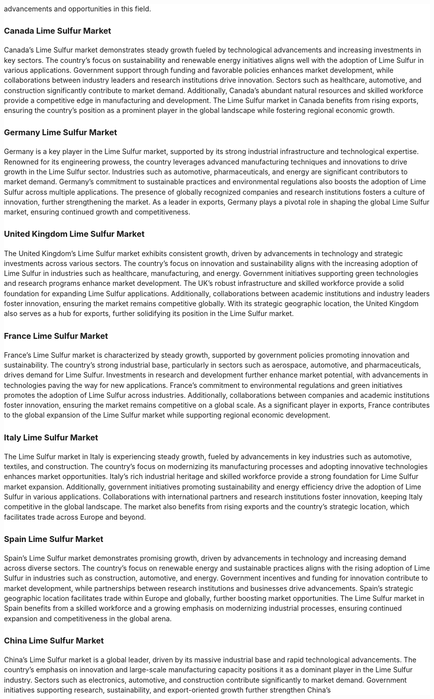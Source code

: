 advancements and opportunities in this field.</p><h3>Canada Lime Sulfur Market</h3><p>Canada&rsquo;s Lime Sulfur market demonstrates steady growth fueled by technological advancements and increasing investments in key sectors. The country&rsquo;s focus on sustainability and renewable energy initiatives aligns well with the adoption of Lime Sulfur in various applications. Government support through funding and favorable policies enhances market development, while collaborations between industry leaders and research institutions drive innovation. Sectors such as healthcare, automotive, and construction significantly contribute to market demand. Additionally, Canada&rsquo;s abundant natural resources and skilled workforce provide a competitive edge in manufacturing and development. The Lime Sulfur market in Canada benefits from rising exports, ensuring the country&rsquo;s position as a prominent player in the global landscape while fostering regional economic growth.</p><h3>Germany Lime Sulfur Market</h3><p>Germany is a key player in the Lime Sulfur market, supported by its strong industrial infrastructure and technological expertise. Renowned for its engineering prowess, the country leverages advanced manufacturing techniques and innovations to drive growth in the Lime Sulfur sector. Industries such as automotive, pharmaceuticals, and energy are significant contributors to market demand. Germany&rsquo;s commitment to sustainable practices and environmental regulations also boosts the adoption of Lime Sulfur across multiple applications. The presence of globally recognized companies and research institutions fosters a culture of innovation, further strengthening the market. As a leader in exports, Germany plays a pivotal role in shaping the global Lime Sulfur market, ensuring continued growth and competitiveness.</p><h3>United Kingdom Lime Sulfur Market</h3><p>The United Kingdom&rsquo;s Lime Sulfur market exhibits consistent growth, driven by advancements in technology and strategic investments across various sectors. The country&rsquo;s focus on innovation and sustainability aligns with the increasing adoption of Lime Sulfur in industries such as healthcare, manufacturing, and energy. Government initiatives supporting green technologies and research programs enhance market development. The UK&rsquo;s robust infrastructure and skilled workforce provide a solid foundation for expanding Lime Sulfur applications. Additionally, collaborations between academic institutions and industry leaders foster innovation, ensuring the market remains competitive globally. With its strategic geographic location, the United Kingdom also serves as a hub for exports, further solidifying its position in the Lime Sulfur market.</p><h3>France Lime Sulfur Market</h3><p>France&rsquo;s Lime Sulfur market is characterized by steady growth, supported by government policies promoting innovation and sustainability. The country&rsquo;s strong industrial base, particularly in sectors such as aerospace, automotive, and pharmaceuticals, drives demand for Lime Sulfur. Investments in research and development further enhance market potential, with advancements in technologies paving the way for new applications. France&rsquo;s commitment to environmental regulations and green initiatives promotes the adoption of Lime Sulfur across industries. Additionally, collaborations between companies and academic institutions foster innovation, ensuring the market remains competitive on a global scale. As a significant player in exports, France contributes to the global expansion of the Lime Sulfur market while supporting regional economic development.</p><h3>Italy Lime Sulfur Market</h3><p>The Lime Sulfur market in Italy is experiencing steady growth, fueled by advancements in key industries such as automotive, textiles, and construction. The country&rsquo;s focus on modernizing its manufacturing processes and adopting innovative technologies enhances market opportunities. Italy&rsquo;s rich industrial heritage and skilled workforce provide a strong foundation for Lime Sulfur market expansion. Additionally, government initiatives promoting sustainability and energy efficiency drive the adoption of Lime Sulfur in various applications. Collaborations with international partners and research institutions foster innovation, keeping Italy competitive in the global landscape. The market also benefits from rising exports and the country&rsquo;s strategic location, which facilitates trade across Europe and beyond.</p><h3>Spain Lime Sulfur Market</h3><p>Spain&rsquo;s Lime Sulfur market demonstrates promising growth, driven by advancements in technology and increasing demand across diverse sectors. The country&rsquo;s focus on renewable energy and sustainable practices aligns with the rising adoption of Lime Sulfur in industries such as construction, automotive, and energy. Government incentives and funding for innovation contribute to market development, while partnerships between research institutions and businesses drive advancements. Spain&rsquo;s strategic geographic location facilitates trade within Europe and globally, further boosting market opportunities. The Lime Sulfur market in Spain benefits from a skilled workforce and a growing emphasis on modernizing industrial processes, ensuring continued expansion and competitiveness in the global arena.</p><h3>China Lime Sulfur Market</h3><p>China&rsquo;s Lime Sulfur market is a global leader, driven by its massive industrial base and rapid technological advancements. The country&rsquo;s emphasis on innovation and large-scale manufacturing capacity positions it as a dominant player in the Lime Sulfur industry. Sectors such as electronics, automotive, and construction contribute significantly to market demand. Government initiatives supporting research, sustainability, and export-oriented growth further strengthen China&rsquo;s